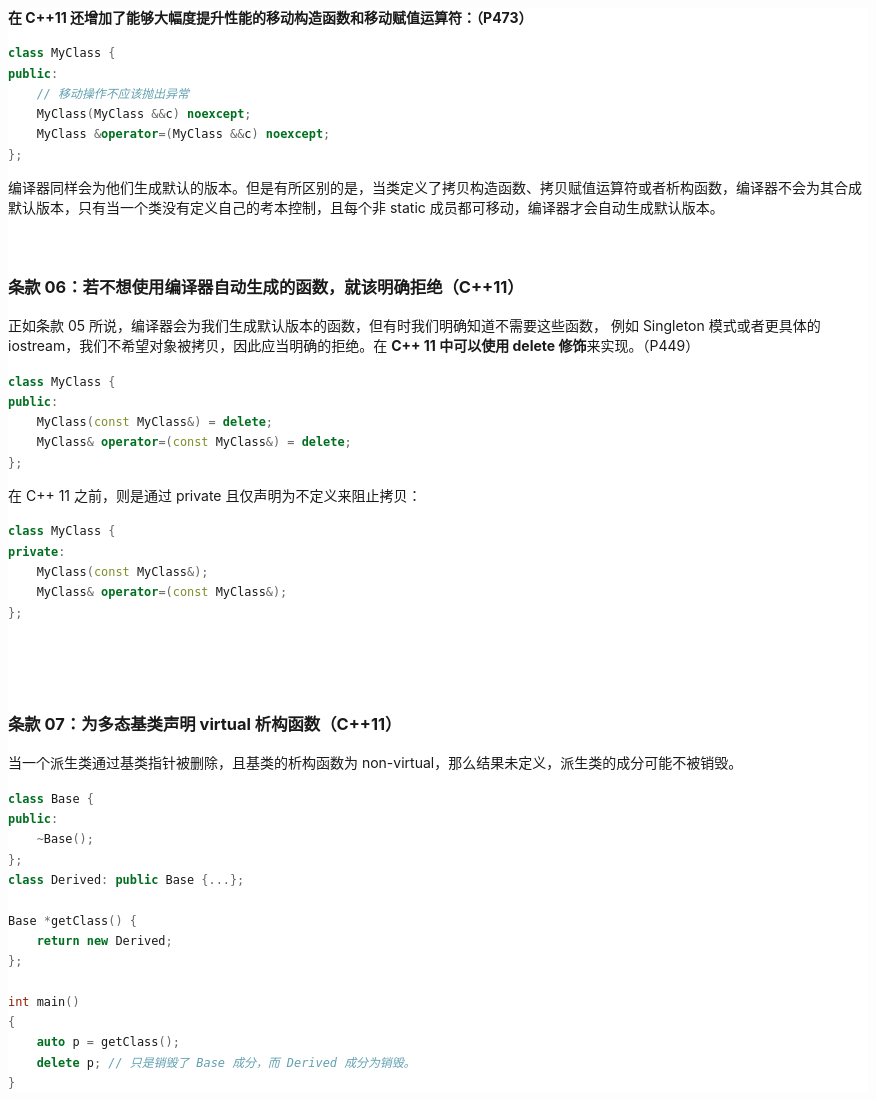 **在 C++11 还增加了能够大幅度提升性能的移动构造函数和移动赋值运算符：（P473）**

```cpp
class MyClass {
public:
    // 移动操作不应该抛出异常
    MyClass(MyClass &&c) noexcept;
    MyClass &operator=(MyClass &&c) noexcept;
};
```

编译器同样会为他们生成默认的版本。但是有所区别的是，当类定义了拷贝构造函数、拷贝赋值运算符或者析构函数，编译器不会为其合成默认版本，只有当一个类没有定义自己的考本控制，且每个非 static 成员都可移动，编译器才会自动生成默认版本。
​

​

### 条款 06：若不想使用编译器自动生成的函数，就该明确拒绝（C++11）

正如条款 05 所说，编译器会为我们生成默认版本的函数，但有时我们明确知道不需要这些函数， 例如 Singleton 模式或者更具体的 iostream，我们不希望对象被拷贝，因此应当明确的拒绝。在 **C++ 11 中可以使用 delete 修饰**来实现。（P449）
​

```cpp
class MyClass {
public:
    MyClass(const MyClass&) = delete;
    MyClass& operator=(const MyClass&) = delete;
};
```

在 C++ 11 之前，则是通过 private 且仅声明为不定义来阻止拷贝：

```cpp
class MyClass {
private:
    MyClass(const MyClass&);
    MyClass& operator=(const MyClass&);
};
```

​

​

### 条款 07：为多态基类声明 virtual 析构函数（C++11）

当一个派生类通过基类指针被删除，且基类的析构函数为 non-virtual，那么结果未定义，派生类的成分可能不被销毁。

```cpp
class Base {
public:
    ~Base();
};
class Derived: public Base {...};

Base *getClass() {
    return new Derived;
};

int main()
{
    auto p = getClass();
    delete p; // 只是销毁了 Base 成分，而 Derived 成分为销毁。
}
```
